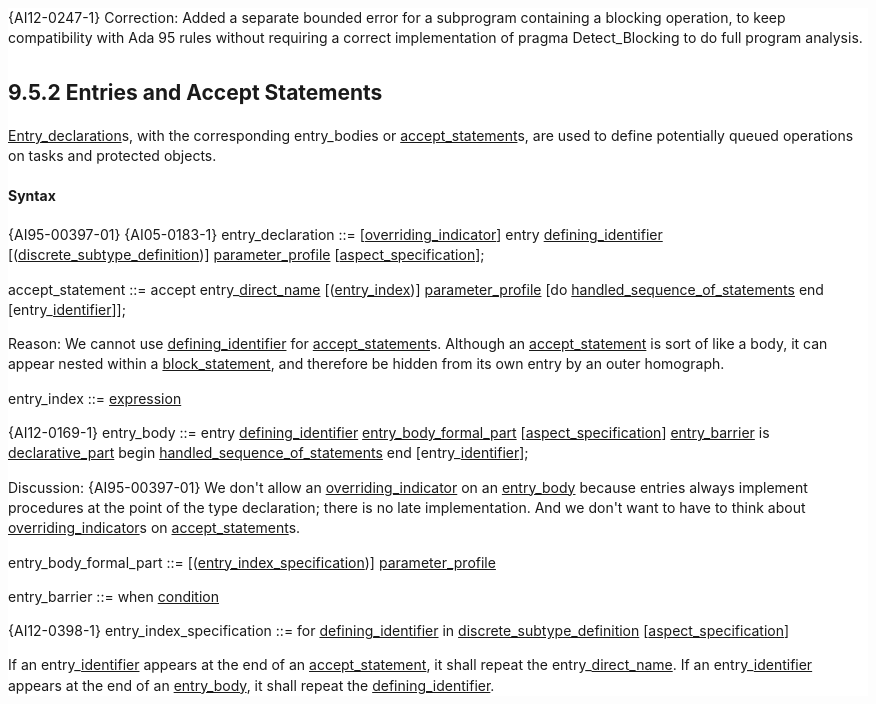 {AI12-0247-1} Correction: Added a separate bounded error for a subprogram containing a blocking operation, to keep compatibility with Ada 95 rules without requiring a correct implementation of pragma Detect_Blocking to do full program analysis. 


## 9.5.2  Entries and Accept Statements

[Entry_declaration](./AA-9.5#S0257)s, with the corresponding entry_bodies or [accept_statement](./AA-9.5#S0258)s, are used to define potentially queued operations on tasks and protected objects. 


#### Syntax

{AI95-00397-01} {AI05-0183-1} entry_declaration<a id="S0257"></a> ::= 
   [[overriding_indicator](./AA-8.3#S0234)]
   entry [defining_identifier](./AA-3.1#S0022) [([discrete_subtype_definition](./AA-3.6#S0055))] [parameter_profile](./AA-6.1#S0204)
      [[aspect_specification](./AA-13.1#S0346)];

accept_statement<a id="S0258"></a> ::= 
   accept entry_[direct_name](./AA-4.1#S0092) [([entry_index](./AA-9.5#S0259))] [parameter_profile](./AA-6.1#S0204) [do
     [handled_sequence_of_statements](./AA-11.2#S0304)
   end [entry_[identifier](./AA-2.3#S0002)]];

Reason: We cannot use [defining_identifier](./AA-3.1#S0022) for [accept_statement](./AA-9.5#S0258)s. Although an [accept_statement](./AA-9.5#S0258) is sort of like a body, it can appear nested within a [block_statement](./AA-5.6#S0191), and therefore be hidden from its own entry by an outer homograph. 

entry_index<a id="S0259"></a> ::= [expression](./AA-4.4#S0132)

{AI12-0169-1} entry_body<a id="S0260"></a> ::= 
    entry [defining_identifier](./AA-3.1#S0022) [entry_body_formal_part](./AA-9.5#S0261)
       [[aspect_specification](./AA-13.1#S0346)]
    [entry_barrier](./AA-9.5#S0262) is
       [declarative_part](./AA-3.11#S0086)
    begin
       [handled_sequence_of_statements](./AA-11.2#S0304)
    end [entry_[identifier](./AA-2.3#S0002)];

Discussion: {AI95-00397-01} We don't allow an [overriding_indicator](./AA-8.3#S0234) on an [entry_body](./AA-9.5#S0260) because entries always implement procedures at the point of the type declaration; there is no late implementation. And we don't want to have to think about [overriding_indicator](./AA-8.3#S0234)s on [accept_statement](./AA-9.5#S0258)s. 

entry_body_formal_part<a id="S0261"></a> ::= [([entry_index_specification](./AA-9.5#S0263))] [parameter_profile](./AA-6.1#S0204)

entry_barrier<a id="S0262"></a> ::= when [condition](./AA-4.5#S0150)

{AI12-0398-1} entry_index_specification<a id="S0263"></a> ::= for [defining_identifier](./AA-3.1#S0022) in [discrete_subtype_definition](./AA-3.6#S0055) [[aspect_specification](./AA-13.1#S0346)] 

If an entry_[identifier](./AA-2.3#S0002) appears at the end of an [accept_statement](./AA-9.5#S0258), it shall repeat the entry_[direct_name](./AA-4.1#S0092). If an entry_[identifier](./AA-2.3#S0002) appears at the end of an [entry_body](./AA-9.5#S0260), it shall repeat the [defining_identifier](./AA-3.1#S0022).

